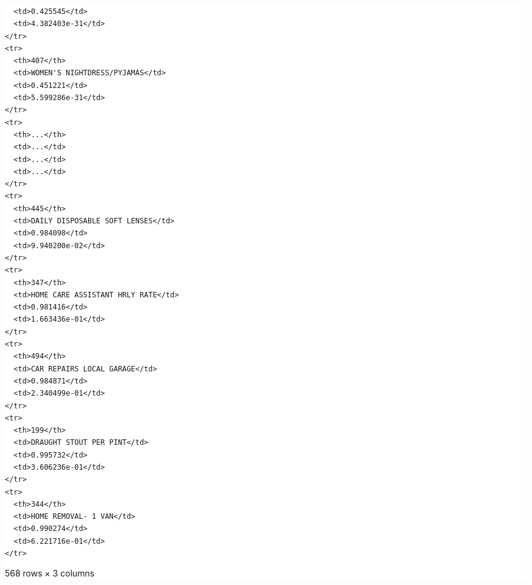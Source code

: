       <td>0.425545</td>
      <td>4.382403e-31</td>
    </tr>
    <tr>
      <th>407</th>
      <td>WOMEN'S NIGHTDRESS/PYJAMAS</td>
      <td>0.451221</td>
      <td>5.599286e-31</td>
    </tr>
    <tr>
      <th>...</th>
      <td>...</td>
      <td>...</td>
      <td>...</td>
    </tr>
    <tr>
      <th>445</th>
      <td>DAILY DISPOSABLE SOFT LENSES</td>
      <td>0.984098</td>
      <td>9.940200e-02</td>
    </tr>
    <tr>
      <th>347</th>
      <td>HOME CARE ASSISTANT HRLY RATE</td>
      <td>0.981416</td>
      <td>1.663436e-01</td>
    </tr>
    <tr>
      <th>494</th>
      <td>CAR REPAIRS LOCAL GARAGE</td>
      <td>0.984871</td>
      <td>2.340499e-01</td>
    </tr>
    <tr>
      <th>199</th>
      <td>DRAUGHT STOUT PER PINT</td>
      <td>0.995732</td>
      <td>3.606236e-01</td>
    </tr>
    <tr>
      <th>344</th>
      <td>HOME REMOVAL- 1 VAN</td>
      <td>0.990274</td>
      <td>6.221716e-01</td>
    </tr>
  </tbody>
</table>
<p>568 rows × 3 columns</p>
</div>


